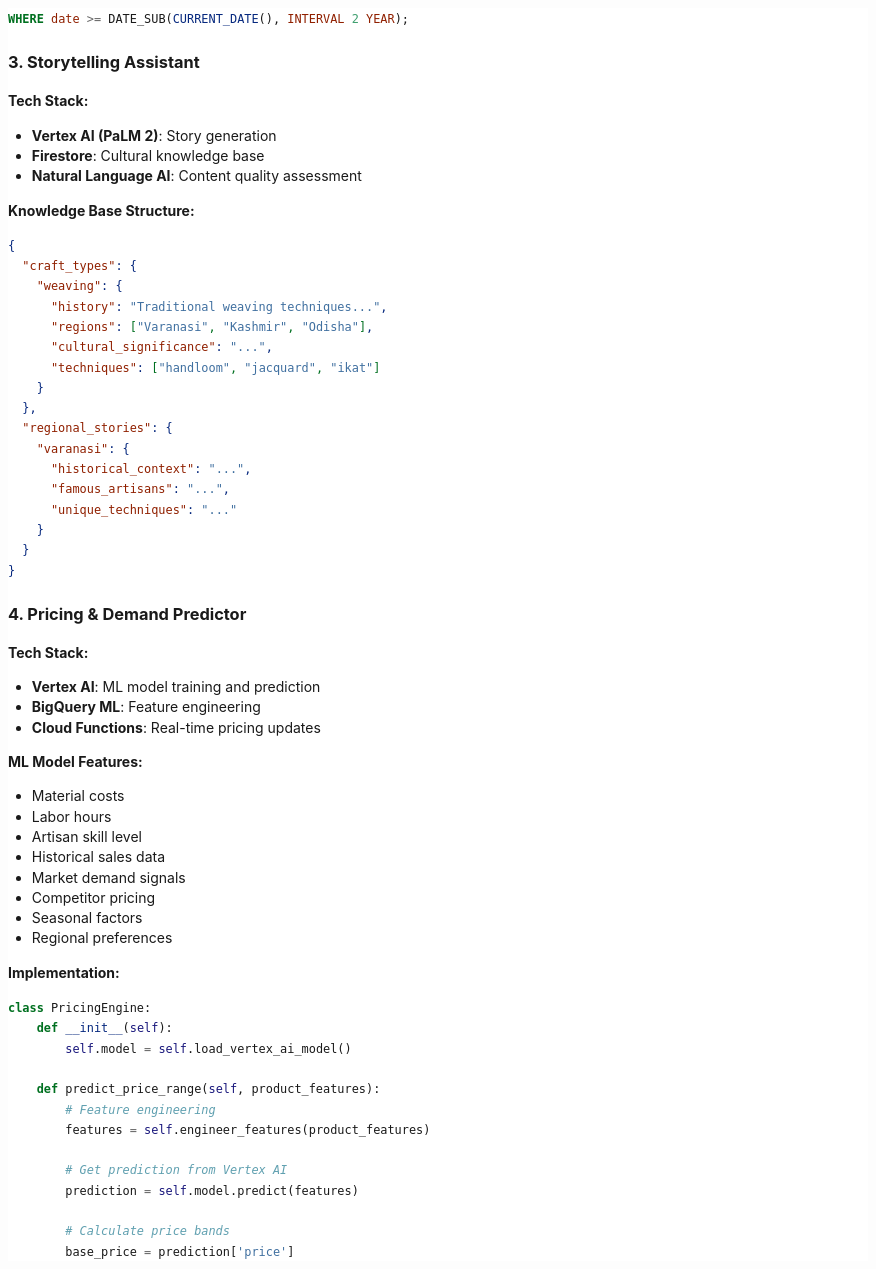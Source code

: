 ```sql
WHERE date >= DATE_SUB(CURRENT_DATE(), INTERVAL 2 YEAR);
```

### 3. Storytelling Assistant

**Tech Stack:**

- **Vertex AI (PaLM 2)**: Story generation
- **Firestore**: Cultural knowledge base
- **Natural Language AI**: Content quality assessment

**Knowledge Base Structure:**

```json
{
  "craft_types": {
    "weaving": {
      "history": "Traditional weaving techniques...",
      "regions": ["Varanasi", "Kashmir", "Odisha"],
      "cultural_significance": "...",
      "techniques": ["handloom", "jacquard", "ikat"]
    }
  },
  "regional_stories": {
    "varanasi": {
      "historical_context": "...",
      "famous_artisans": "...",
      "unique_techniques": "..."
    }
  }
}
```

### 4. Pricing & Demand Predictor

**Tech Stack:**

- **Vertex AI**: ML model training and prediction
- **BigQuery ML**: Feature engineering
- **Cloud Functions**: Real-time pricing updates

**ML Model Features:**

- Material costs
- Labor hours
- Artisan skill level
- Historical sales data
- Market demand signals
- Competitor pricing
- Seasonal factors
- Regional preferences

**Implementation:**

```python
class PricingEngine:
    def __init__(self):
        self.model = self.load_vertex_ai_model()

    def predict_price_range(self, product_features):
        # Feature engineering
        features = self.engineer_features(product_features)

        # Get prediction from Vertex AI
        prediction = self.model.predict(features)

        # Calculate price bands
        base_price = prediction['price']
```